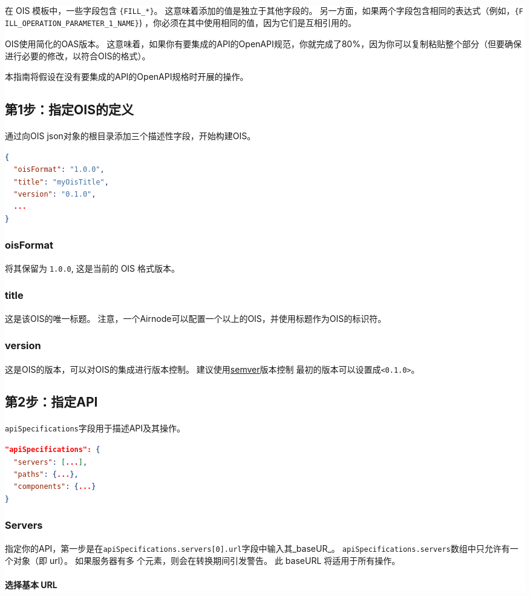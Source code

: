 在 OIS 模板中，一些字段包含 `{FILL_*}`。 这意味着添加的值是独立于其他字段的。 另一方面，如果两个字段包含相同的表达式（例如，`{FILL_OPERATION_PARAMETER_1_NAME}`) ，你必须在其中使用相同的值，因为它们是互相引用的。

OIS使用简化的OAS版本。 这意味着，如果你有要集成的API的OpenAPI规范，你就完成了80%，因为你可以复制粘贴整个部分（但要确保进行必要的修改，以符合OIS的格式）。



本指南将假设在没有要集成的API的OpenAPI规格时开展的操作。



## 第1步：指定OIS的定义

通过向OIS json对象的根目录添加三个描述性字段，开始构建OIS。

```json
{
  "oisFormat": "1.0.0",
  "title": "myOisTitle",
  "version": "0.1.0",
  ...
}
```

### oisFormat

将其保留为 `1.0.0`, 这是当前的 OIS 格式版本。

### title

这是该OIS的唯一标题。 注意，一个Airnode可以配置一个以上的OIS，并使用标题作为OIS的标识符。

### version

这是OIS的版本，可以对OIS的集成进行版本控制。 建议使用[semver](https://semver.org/)版本控制 最初的版本可以设置成`<0.1.0>`。



## 第2步：指定API

`apiSpecifications`字段用于描述API及其操作。

```json
"apiSpecifications": {
  "servers": [...],
  "paths": {...},
  "components": {...}
}
```

### Servers

指定你的API，第一步是在`apiSpecifications.servers[0].url`字段中输入其_baseUR_。 `apiSpecifications.servers`数组中只允许有一个对象（即 url）。 如果服务器有多 个元素，则会在转换期间引发警告。 此 baseURL 将适用于所有操作。

#### 选择基本 URL
